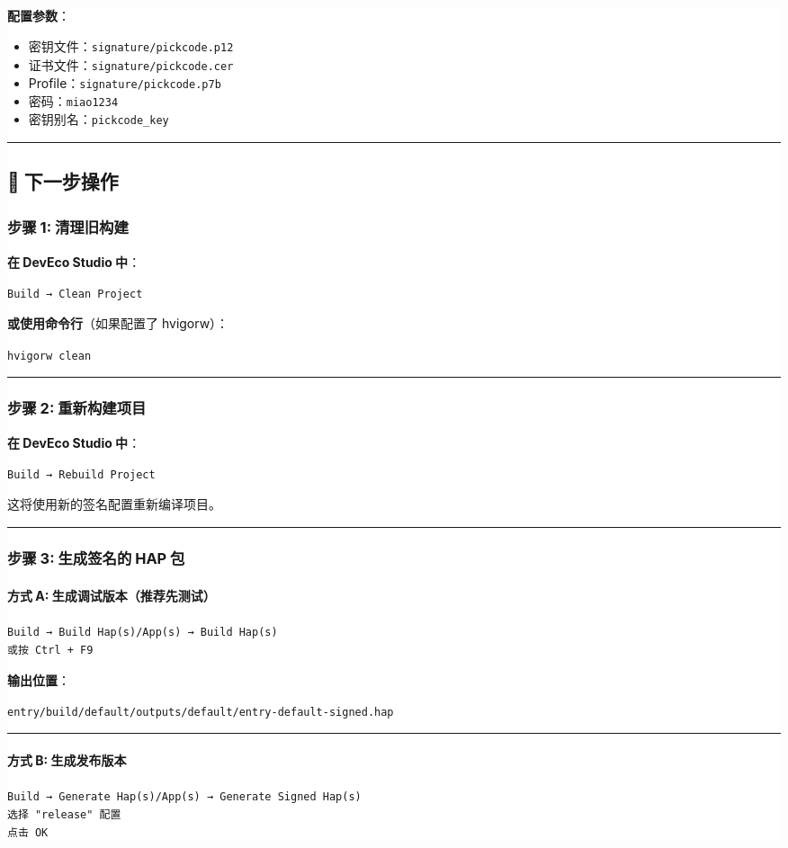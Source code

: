**配置参数**：
- 密钥文件：`signature/pickcode.p12`
- 证书文件：`signature/pickcode.cer`
- Profile：`signature/pickcode.p7b`
- 密码：`miao1234`
- 密钥别名：`pickcode_key`

---

## 🚀 下一步操作

### 步骤 1: 清理旧构建

**在 DevEco Studio 中**：
```
Build → Clean Project
```

**或使用命令行**（如果配置了 hvigorw）：
```powershell
hvigorw clean
```

---

### 步骤 2: 重新构建项目

**在 DevEco Studio 中**：
```
Build → Rebuild Project
```

这将使用新的签名配置重新编译项目。

---

### 步骤 3: 生成签名的 HAP 包

#### 方式 A: 生成调试版本（推荐先测试）

```
Build → Build Hap(s)/App(s) → Build Hap(s)
或按 Ctrl + F9
```

**输出位置**：
```
entry/build/default/outputs/default/entry-default-signed.hap
```

---

#### 方式 B: 生成发布版本

```
Build → Generate Hap(s)/App(s) → Generate Signed Hap(s)
选择 "release" 配置
点击 OK
```
